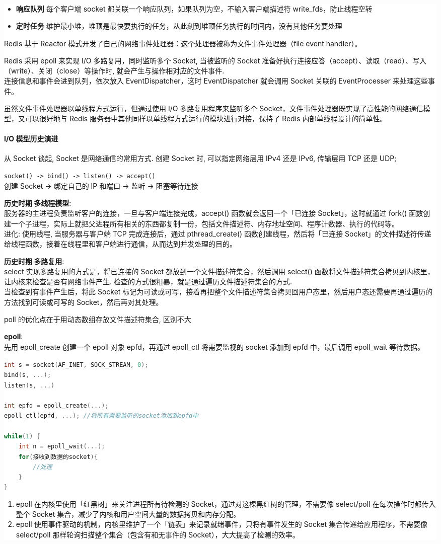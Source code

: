 -   **响应队列**
    每个客户端 socket 都关联一个响应队列，如果队列为空，不输入客户端描述符 write_fds，防止线程空转

-   **定时任务**
    维护最小堆，堆顶是最快要执行的任务，从此刻到堆顶任务执行的时间内，没有其他任务要处理

Redis 基于 Reactor 模式开发了自己的网络事件处理器：这个处理器被称为文件事件处理器（file event handler）。

Redis 采用 epoll 来实现 I/O 多路复用，同时监听多个 Socket, 当被监听的 Socket 准备好执行连接应答（accept）、读取（read）、写入（write）、关闭（close）等操作时, 就会产生与操作相对应的文件事件.  
连接信息和事件会进到队列，依次放入 EventDispatcher，这时 EventDispatcher 就会调用 Socket 关联的 EventProcesser 来处理这些事件。

虽然文件事件处理器以单线程方式运行，但通过使用 I/O 多路复用程序来监听多个 Socket，文件事件处理器既实现了高性能的网络通信模型，又可以很好地与 Redis 服务器中其他同样以单线程方式运行的模块进行对接，保持了 Redis 内部单线程设计的简单性。

#### I/O 模型历史演进

从 Socket 谈起, Socket 是网络通信的常用方式. 创建 Socket 时, 可以指定网络层用 IPv4 还是 IPv6, 传输层用 TCP 还是 UDP;

`socket() -> bind() -> listen() -> accept()`  
创建 Socket -> 绑定自己的 IP 和端口 -> 监听 -> 阻塞等待连接

**历史时期 多线程模型**:  
服务器的主进程负责监听客户的连接，一旦与客户端连接完成，accept() 函数就会返回一个「已连接 Socket」，这时就通过 fork() 函数创建一个子进程，实际上就把父进程所有相关的东西都复制一份，包括文件描述符、内存地址空间、程序计数器、执行的代码等。  
进化: 使用线程, 当服务器与客户端 TCP 完成连接后，通过 pthread_create() 函数创建线程，然后将「已连接 Socket」的文件描述符传递给线程函数，接着在线程里和客户端进行通信，从而达到并发处理的目的。

**历史时期 多路复用**:  
select 实现多路复用的方式是，将已连接的 Socket 都放到一个文件描述符集合，然后调用 select() 函数将文件描述符集合拷贝到内核里，让内核来检查是否有网络事件产生. 检查的方式很粗暴，就是通过遍历文件描述符集合的方式.  
当检查到有事件产生后，将此 Socket 标记为可读或可写，接着再把整个文件描述符集合拷贝回用户态里，然后用户态还需要再通过遍历的方法找到可读或可写的 Socket，然后再对其处理。

poll 的优化点在于用动态数组存放文件描述符集合, 区别不大

**epoll**:  
先用 epoll_create 创建一个 epoll 对象 epfd，再通过 epoll_ctl 将需要监视的 socket 添加到 epfd 中，最后调用 epoll_wait 等待数据。

```c
int s = socket(AF_INET, SOCK_STREAM, 0);
bind(s, ...);
listen(s, ...)

int epfd = epoll_create(...);
epoll_ctl(epfd, ...); //将所有需要监听的socket添加到epfd中

while(1) {
    int n = epoll_wait(...);
    for(接收到数据的socket){
        //处理
    }
}
```

1. epoll 在内核里使用「红黑树」来关注进程所有待检测的 Socket，通过对这棵黑红树的管理，不需要像 select/poll 在每次操作时都传入整个 Socket 集合，减少了内核和用户空间大量的数据拷贝和内存分配。
2. epoll 使用事件驱动的机制，内核里维护了一个「链表」来记录就绪事件，只将有事件发生的 Socket 集合传递给应用程序，不需要像 select/poll 那样轮询扫描整个集合（包含有和无事件的 Socket），大大提高了检测的效率。
